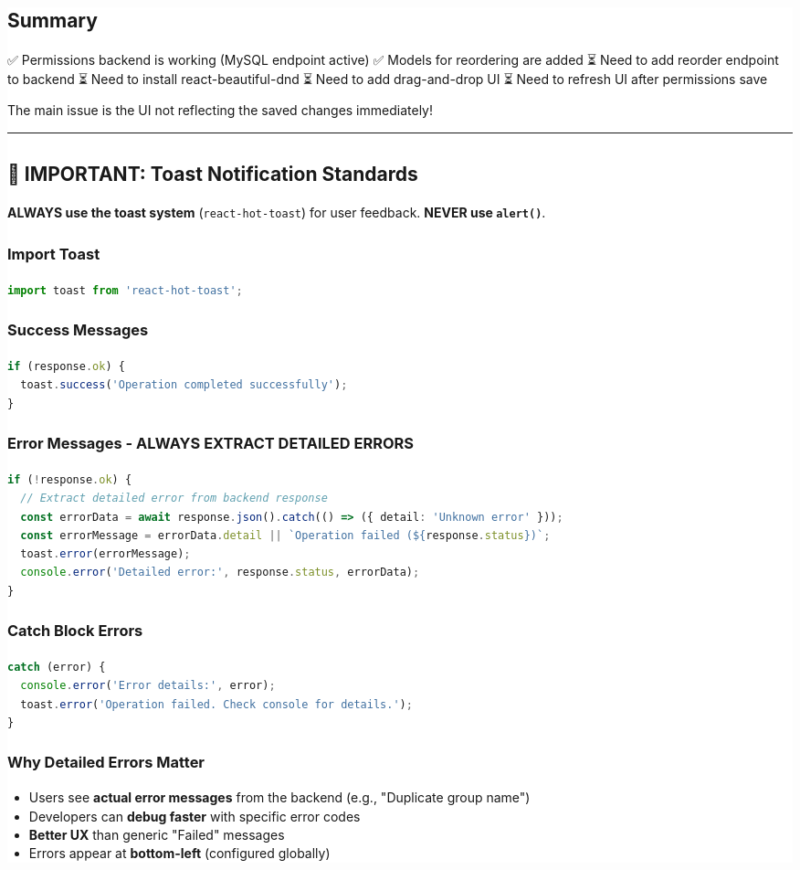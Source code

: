 ```typescript
```

## Summary

✅ Permissions backend is working (MySQL endpoint active)
✅ Models for reordering are added
⏳ Need to add reorder endpoint to backend
⏳ Need to install react-beautiful-dnd
⏳ Need to add drag-and-drop UI
⏳ Need to refresh UI after permissions save

The main issue is the UI not reflecting the saved changes immediately!

---

## 🎯 IMPORTANT: Toast Notification Standards

**ALWAYS use the toast system** (`react-hot-toast`) for user feedback. **NEVER use `alert()`**.

### Import Toast
```typescript
import toast from 'react-hot-toast';
```

### Success Messages
```typescript
if (response.ok) {
  toast.success('Operation completed successfully');
}
```

### Error Messages - ALWAYS EXTRACT DETAILED ERRORS
```typescript
if (!response.ok) {
  // Extract detailed error from backend response
  const errorData = await response.json().catch(() => ({ detail: 'Unknown error' }));
  const errorMessage = errorData.detail || `Operation failed (${response.status})`;
  toast.error(errorMessage);
  console.error('Detailed error:', response.status, errorData);
}
```

### Catch Block Errors
```typescript
catch (error) {
  console.error('Error details:', error);
  toast.error('Operation failed. Check console for details.');
}
```

### Why Detailed Errors Matter
- Users see **actual error messages** from the backend (e.g., "Duplicate group name")
- Developers can **debug faster** with specific error codes
- **Better UX** than generic "Failed" messages
- Errors appear at **bottom-left** (configured globally)
